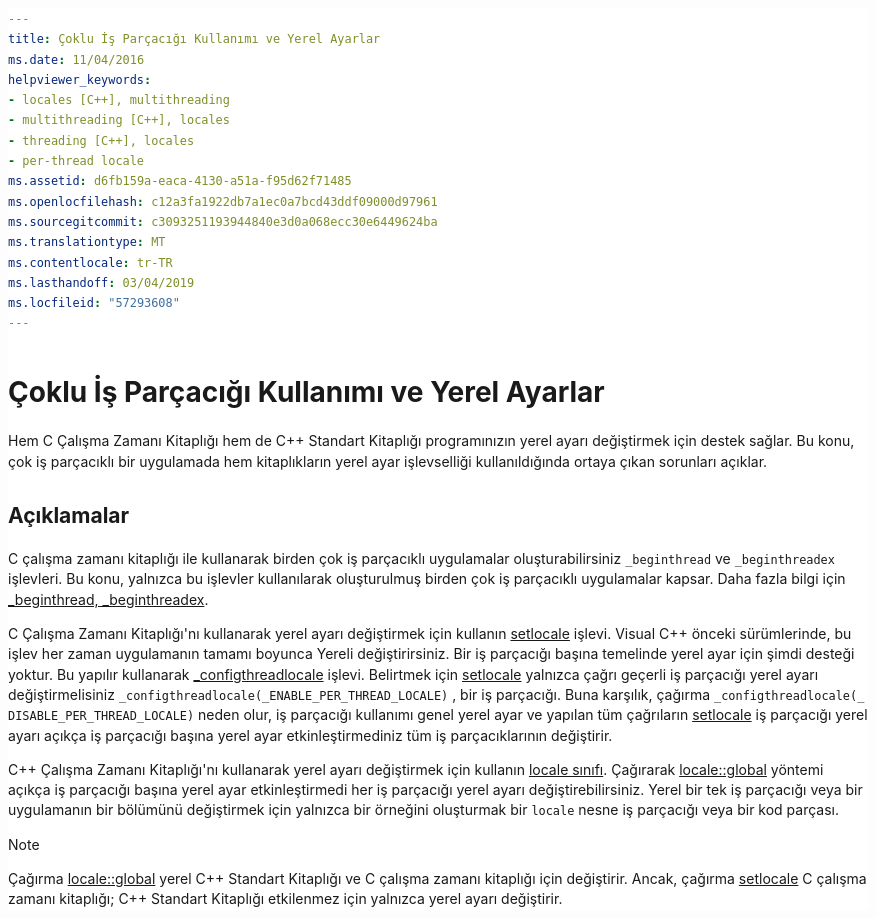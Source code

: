 ```yaml
---
title: Çoklu İş Parçacığı Kullanımı ve Yerel Ayarlar
ms.date: 11/04/2016
helpviewer_keywords:
- locales [C++], multithreading
- multithreading [C++], locales
- threading [C++], locales
- per-thread locale
ms.assetid: d6fb159a-eaca-4130-a51a-f95d62f71485
ms.openlocfilehash: c12a3fa1922db7a1ec0a7bcd43ddf09000d97961
ms.sourcegitcommit: c3093251193944840e3d0a068ecc30e6449624ba
ms.translationtype: MT
ms.contentlocale: tr-TR
ms.lasthandoff: 03/04/2019
ms.locfileid: "57293608"
---
```

# <a name="multithreading-and-locales"></a>Çoklu İş Parçacığı Kullanımı ve Yerel Ayarlar

Hem C Çalışma Zamanı Kitaplığı hem de C++ Standart Kitaplığı programınızın yerel ayarı değiştirmek için destek sağlar. Bu konu, çok iş parçacıklı bir uygulamada hem kitaplıkların yerel ayar işlevselliği kullanıldığında ortaya çıkan sorunları açıklar.

## <a name="remarks"></a>Açıklamalar

C çalışma zamanı kitaplığı ile kullanarak birden çok iş parçacıklı uygulamalar oluşturabilirsiniz `_beginthread` ve `_beginthreadex` işlevleri. Bu konu, yalnızca bu işlevler kullanılarak oluşturulmuş birden çok iş parçacıklı uygulamalar kapsar. Daha fazla bilgi için [_beginthread, _beginthreadex](../c-runtime-library/reference/beginthread-beginthreadex.md).

C Çalışma Zamanı Kitaplığı'nı kullanarak yerel ayarı değiştirmek için kullanın [setlocale](../preprocessor/setlocale.md) işlevi. Visual C++ önceki sürümlerinde, bu işlev her zaman uygulamanın tamamı boyunca Yereli değiştirirsiniz. Bir iş parçacığı başına temelinde yerel ayar için şimdi desteği yoktur. Bu yapılır kullanarak [_configthreadlocale](../c-runtime-library/reference/configthreadlocale.md) işlevi. Belirtmek için [setlocale](../preprocessor/setlocale.md) yalnızca çağrı geçerli iş parçacığı yerel ayarı değiştirmelisiniz `_configthreadlocale(_ENABLE_PER_THREAD_LOCALE)` , bir iş parçacığı. Buna karşılık, çağırma `_configthreadlocale(_DISABLE_PER_THREAD_LOCALE)` neden olur, iş parçacığı kullanımı genel yerel ayar ve yapılan tüm çağrıların [setlocale](../preprocessor/setlocale.md) iş parçacığı yerel ayarı açıkça iş parçacığı başına yerel ayar etkinleştirmediniz tüm iş parçacıklarının değiştirir.

C++ Çalışma Zamanı Kitaplığı'nı kullanarak yerel ayarı değiştirmek için kullanın [locale sınıfı](../standard-library/locale-class.md). Çağırarak [locale::global](../standard-library/locale-class.md#global) yöntemi açıkça iş parçacığı başına yerel ayar etkinleştirmedi her iş parçacığı yerel ayarı değiştirebilirsiniz. Yerel bir tek iş parçacığı veya bir uygulamanın bir bölümünü değiştirmek için yalnızca bir örneğini oluşturmak bir `locale` nesne iş parçacığı veya bir kod parçası.

> [!NOTE]
> Çağırma [locale::global](../standard-library/locale-class.md#global) yerel C++ Standart Kitaplığı ve C çalışma zamanı kitaplığı için değiştirir. Ancak, çağırma [setlocale](../preprocessor/setlocale.md) C çalışma zamanı kitaplığı; C++ Standart Kitaplığı etkilenmez için yalnızca yerel ayarı değiştirir.
